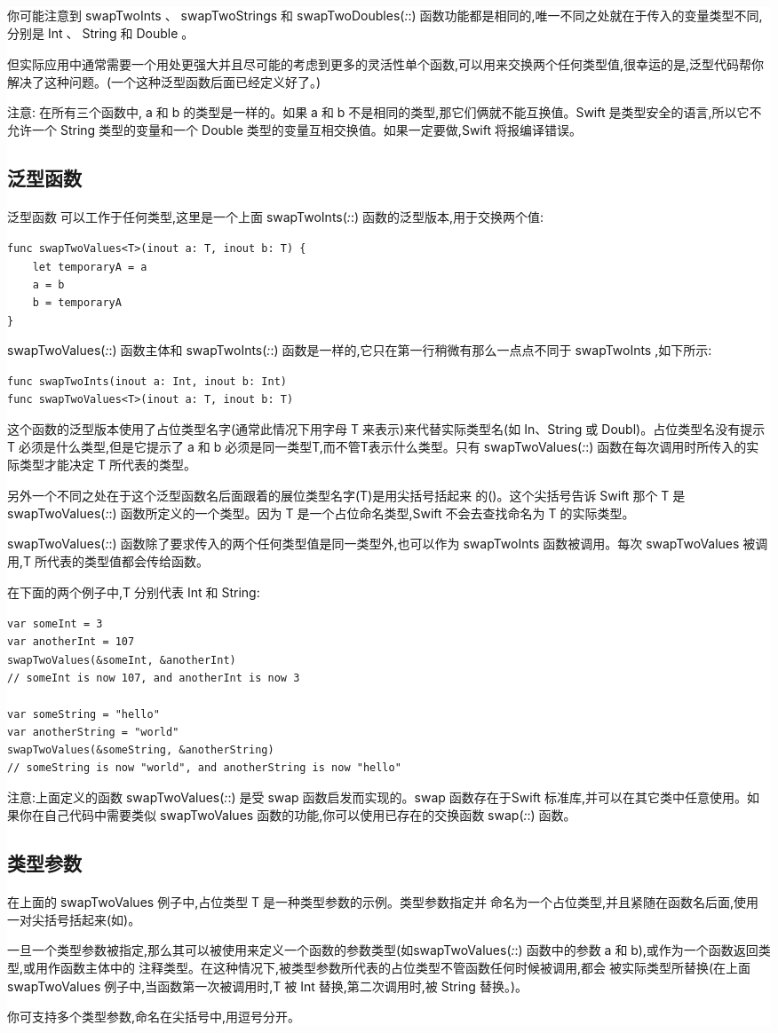 你可能注意到 swapTwoInts 、 swapTwoStrings 和 swapTwoDoubles(_:_:) 函数功能都是相同的,唯一不同之处就在于传入的变量类型不同,分别是 Int 、 String 和 Double 。

但实际应用中通常需要一个用处更强大并且尽可能的考虑到更多的灵活性单个函数,可以用来交换两个任何类型值,很幸运的是,泛型代码帮你解决了这种问题。(一个这种泛型函数后面已经定义好了。)

注意: 在所有三个函数中, a 和 b 的类型是一样的。如果 a 和 b 不是相同的类型,那它们俩就不能互换值。Swift 是类型安全的语言,所以它不允许一个 String 类型的变量和一个 Double 类型的变量互相交换值。如果一定要做,Swift 将报编译错误。

## 泛型函数

泛型函数 可以工作于任何类型,这里是一个上面 swapTwoInts(_:_:) 函数的泛型版本,用于交换两个值:

	func swapTwoValues<T>(inout a: T, inout b: T) {
	    let temporaryA = a
	    a = b
	    b = temporaryA
	}
	
swapTwoValues(_:_:) 函数主体和 swapTwoInts(_:_:) 函数是一样的,它只在第一行稍微有那么一点点不同于 swapTwoInts ,如下所示:

	func swapTwoInts(inout a: Int, inout b: Int)
	func swapTwoValues<T>(inout a: T, inout b: T)
	
这个函数的泛型版本使用了占位类型名字(通常此情况下用字母 T 来表示)来代替实际类型名(如 In、String 或 Doubl)。占位类型名没有提示 T 必须是什么类型,但是它提示了 a 和 b 必须是同一类型T,而不管T表示什么类型。只有 swapTwoValues(_:_:) 函数在每次调用时所传入的实际类型才能决定 T 所代表的类型。

另外一个不同之处在于这个泛型函数名后面跟着的展位类型名字(T)是用尖括号括起来 的()。这个尖括号告诉 Swift 那个 T 是 swapTwoValues(_:_:) 函数所定义的一个类型。因为 T 是一个占位命名类型,Swift 不会去查找命名为 T 的实际类型。

swapTwoValues(_:_:) 函数除了要求传入的两个任何类型值是同一类型外,也可以作为 swapTwoInts 函数被调用。每次 swapTwoValues 被调用,T 所代表的类型值都会传给函数。

在下面的两个例子中,T 分别代表 Int 和 String:

	var someInt = 3
	var anotherInt = 107
	swapTwoValues(&someInt, &anotherInt)
	// someInt is now 107, and anotherInt is now 3
	 
	var someString = "hello"
	var anotherString = "world"
	swapTwoValues(&someString, &anotherString)
	// someString is now "world", and anotherString is now "hello"
	
注意:上面定义的函数 swapTwoValues(_:_:) 是受 swap 函数启发而实现的。swap 函数存在于Swift 标准库,并可以在其它类中任意使用。如果你在自己代码中需要类似 swapTwoValues 函数的功能,你可以使用已存在的交换函数 swap(_:_:) 函数。

## 类型参数

在上面的 swapTwoValues 例子中,占位类型 T 是一种类型参数的示例。类型参数指定并 命名为一个占位类型,并且紧随在函数名后面,使用一对尖括号括起来(如)。

一旦一个类型参数被指定,那么其可以被使用来定义一个函数的参数类型(如swapTwoValues(_:_:) 函数中的参数 a 和 b),或作为一个函数返回类型,或用作函数主体中的 注释类型。在这种情况下,被类型参数所代表的占位类型不管函数任何时候被调用,都会 被实际类型所替换(在上面 swapTwoValues 例子中,当函数第一次被调用时,T 被 Int 替换,第二次调用时,被 String 替换。)。 

你可支持多个类型参数,命名在尖括号中,用逗号分开。
